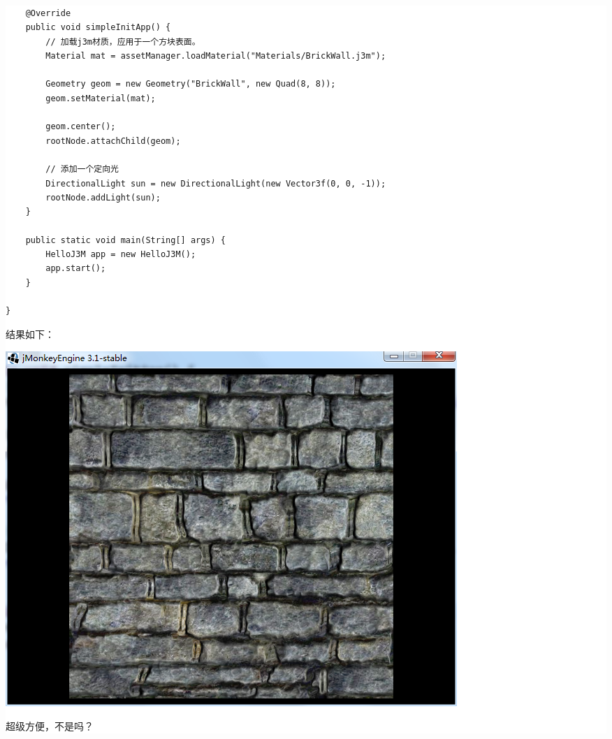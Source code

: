         @Override
        public void simpleInitApp() {
            // 加载j3m材质，应用于一个方块表面。
            Material mat = assetManager.loadMaterial("Materials/BrickWall.j3m");
            
            Geometry geom = new Geometry("BrickWall", new Quad(8, 8));
            geom.setMaterial(mat);
            
            geom.center();
            rootNode.attachChild(geom);
           
            // 添加一个定向光
            DirectionalLight sun = new DirectionalLight(new Vector3f(0, 0, -1));
            rootNode.addLight(sun);
        }
        
        public static void main(String[] args) {
            HelloJ3M app = new HelloJ3M();
            app.start();
        }
    
    }

结果如下：

![加载j3m材质](/static/img/jme/2017/04/Materials_j3m.png)

超级方便，不是吗？
